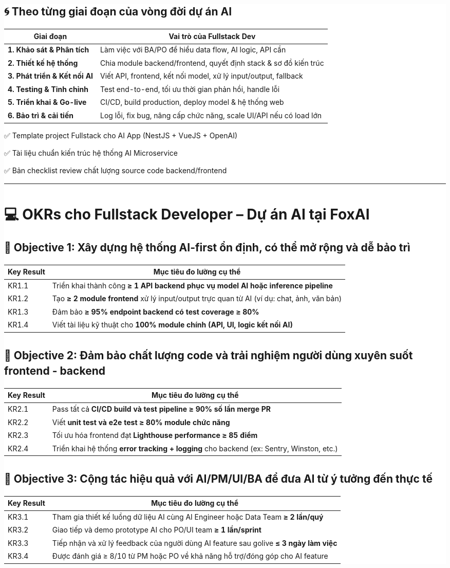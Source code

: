 ## 🌀 Theo từng giai đoạn của vòng đời dự án AI
| Giai đoạn                      | Vai trò của Fullstack Dev                                          |
| ------------------------------ | ------------------------------------------------------------------ |
| **1. Khảo sát & Phân tích**    | Làm việc với BA/PO để hiểu data flow, AI logic, API cần            |
| **2. Thiết kế hệ thống**       | Chia module backend/frontend, quyết định stack & sơ đồ kiến trúc   |
| **3. Phát triển & Kết nối AI** | Viết API, frontend, kết nối model, xử lý input/output, fallback    |
| **4. Testing & Tinh chỉnh**    | Test end-to-end, tối ưu thời gian phản hồi, handle lỗi             |
| **5. Triển khai & Go-live**    | CI/CD, build production, deploy model & hệ thống web               |
| **6. Bảo trì & cải tiến**      | Log lỗi, fix bug, nâng cấp chức năng, scale UI/API nếu có load lớn |

✅ Template project Fullstack cho AI App (NestJS + VueJS + OpenAI)

✅ Tài liệu chuẩn kiến trúc hệ thống AI Microservice

✅ Bản checklist review chất lượng source code backend/frontend

--- 
# 💻 OKRs cho Fullstack Developer – Dự án AI tại FoxAI
## 🎯 Objective 1: Xây dựng hệ thống AI-first ổn định, có thể mở rộng và dễ bảo trì
| Key Result | Mục tiêu đo lường cụ thể                                                                   |
| ---------- | ------------------------------------------------------------------------------------------ |
| KR1.1      | Triển khai thành công **≥ 1 API backend phục vụ model AI hoặc inference pipeline**         |
| KR1.2      | Tạo **≥ 2 module frontend** xử lý input/output trực quan từ AI (ví dụ: chat, ảnh, văn bản) |
| KR1.3      | Đảm bảo **≥ 95% endpoint backend có test coverage ≥ 80%**                                  |
| KR1.4      | Viết tài liệu kỹ thuật cho **100% module chính (API, UI, logic kết nối AI)**               |

## 🎯 Objective 2: Đảm bảo chất lượng code và trải nghiệm người dùng xuyên suốt frontend - backend
| Key Result | Mục tiêu đo lường cụ thể                                                                 |
| ---------- | ---------------------------------------------------------------------------------------- |
| KR2.1      | Pass tất cả **CI/CD build và test pipeline ≥ 90% số lần merge PR**                       |
| KR2.2      | Viết **unit test và e2e test ≥ 80% module chức năng**                                    |
| KR2.3      | Tối ưu hóa frontend đạt **Lighthouse performance ≥ 85 điểm**                             |
| KR2.4      | Triển khai hệ thống **error tracking + logging** cho backend (ex: Sentry, Winston, etc.) |

## 🎯 Objective 3: Cộng tác hiệu quả với AI/PM/UI/BA để đưa AI từ ý tưởng đến thực tế
| Key Result | Mục tiêu đo lường cụ thể                                                               |
| ---------- | -------------------------------------------------------------------------------------- |
| KR3.1      | Tham gia thiết kế luồng dữ liệu AI cùng AI Engineer hoặc Data Team **≥ 2 lần/quý**     |
| KR3.2      | Giao tiếp và demo prototype AI cho PO/UI team **≥ 1 lần/sprint**                       |
| KR3.3      | Tiếp nhận và xử lý feedback của người dùng AI feature sau golive **≤ 3 ngày làm việc** |
| KR3.4      | Được đánh giá ≥ 8/10 từ PM hoặc PO về khả năng hỗ trợ/đóng góp cho AI feature          |
